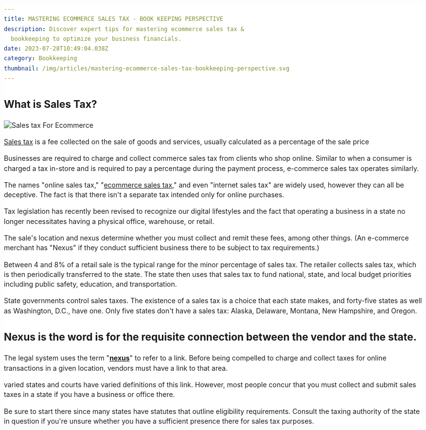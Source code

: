 ```yaml
---
title: MASTERING ECOMMERCE SALES TAX - BOOK KEEPING PERSPECTIVE
description: Discover expert tips for mastering ecommerce sales tax &
  bookkeeping to optimize your business financials.
date: 2023-07-28T10:49:04.038Z
category: Bookkeeping
thumbnail: /img/articles/mastering-ecommerce-sales-tax-bookkeeping-perspective.svg
---
```

## What is Sales Tax?

![Sales tax For Ecommerce](/img/articles/sales-tax-for-ecommerce-sellers.svg "Sales tax For Ecommerce")

[Sales tax](https://en.wikipedia.org/wiki/Sales_taxes_in_the_United_States) is a fee collected on the sale of goods and services, usually calculated as a percentage of the sale price

Businesses are required to charge and collect commerce sales tax from clients who shop online. Similar to when a consumer is charged a tax in-store and is required to pay a percentage during the payment process, e-commerce sales tax operates similarly.

The names "online sales tax," "[ecommerce sales tax](https://www.shopify.com/in/enterprise/online-sales-tax-ecommerce#:~:text=sales%20tax%20FAQ-,What%20is%20ecommerce%20sales%20tax%3F,customer%20in%20a%20physical%20store.)," and even "internet sales tax" are widely used, however they can all be deceptive. The fact is that there isn't a separate tax intended only for online purchases.

Tax legislation has recently been revised to recognize our digital lifestyles and the fact that operating a business in a state no longer necessitates having a physical office, warehouse, or retail.

The sale's location and nexus determine whether you must collect and remit these fees, among other things. (An e-commerce merchant has "Nexus" if they conduct sufficient business there to be subject to tax requirements.)

Between 4 and 8% of a retail sale is the typical range for the minor percentage of sales tax. The retailer collects sales tax, which is then periodically transferred to the state. The state then uses that sales tax to fund national, state, and local budget priorities including public safety, education, and transportation.

State governments control sales taxes. The existence of a sales tax is a choice that each state makes, and forty-five states as well as Washington, D.C., have one. Only five states don't have a sales tax: Alaska, Delaware, Montana, New Hampshire, and Oregon.

## Nexus is the word is for the requisite connection between the vendor and the state.

The legal system uses the term "**[nexus](https://www.salestaxinstitute.com/sales_tax_faqs/what_is_nexus)**" to refer to a link. Before being compelled to charge and collect taxes for online transactions in a given location, vendors must have a link to that area.

varied states and courts have varied definitions of this link. However, most people concur that you must collect and submit sales taxes in a state if you have a business or office there.

Be sure to start there since many states have statutes that outline eligibility requirements. Consult the taxing authority of the state in question if you're unsure whether you have a sufficient presence there for sales tax purposes.
